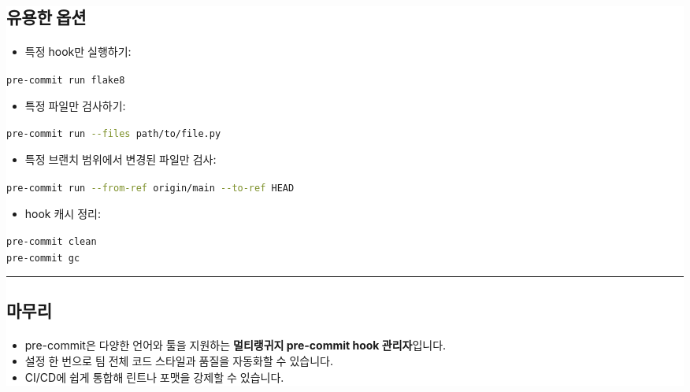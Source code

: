 
## 유용한 옵션

* 특정 hook만 실행하기:

```bash
pre-commit run flake8
```

* 특정 파일만 검사하기:

```bash
pre-commit run --files path/to/file.py
```

* 특정 브랜치 범위에서 변경된 파일만 검사:

```bash
pre-commit run --from-ref origin/main --to-ref HEAD
```

* hook 캐시 정리:

```bash
pre-commit clean
pre-commit gc
```

---

## 마무리

- pre-commit은 다양한 언어와 툴을 지원하는 **멀티랭귀지 pre-commit hook 관리자**입니다.
- 설정 한 번으로 팀 전체 코드 스타일과 품질을 자동화할 수 있습니다.
- CI/CD에 쉽게 통합해 린트나 포맷을 강제할 수 있습니다.
